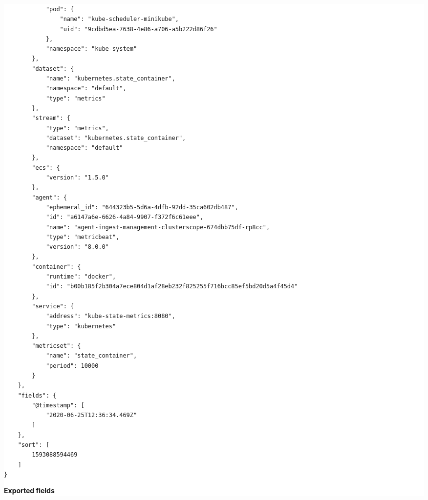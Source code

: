 ```$json
            "pod": {
                "name": "kube-scheduler-minikube",
                "uid": "9cdbd5ea-7638-4e86-a706-a5b222d86f26"
            },
            "namespace": "kube-system"
        },
        "dataset": {
            "name": "kubernetes.state_container",
            "namespace": "default",
            "type": "metrics"
        },
        "stream": {
            "type": "metrics",
            "dataset": "kubernetes.state_container",
            "namespace": "default"
        },
        "ecs": {
            "version": "1.5.0"
        },
        "agent": {
            "ephemeral_id": "644323b5-5d6a-4dfb-92dd-35ca602db487",
            "id": "a6147a6e-6626-4a84-9907-f372f6c61eee",
            "name": "agent-ingest-management-clusterscope-674dbb75df-rp8cc",
            "type": "metricbeat",
            "version": "8.0.0"
        },
        "container": {
            "runtime": "docker",
            "id": "b00b185f2b304a7ece804d1af28eb232f825255f716bcc85ef5bd20d5a4f45d4"
        },
        "service": {
            "address": "kube-state-metrics:8080",
            "type": "kubernetes"
        },
        "metricset": {
            "name": "state_container",
            "period": 10000
        }
    },
    "fields": {
        "@timestamp": [
            "2020-06-25T12:36:34.469Z"
        ]
    },
    "sort": [
        1593088594469
    ]
}
```

**Exported fields**

